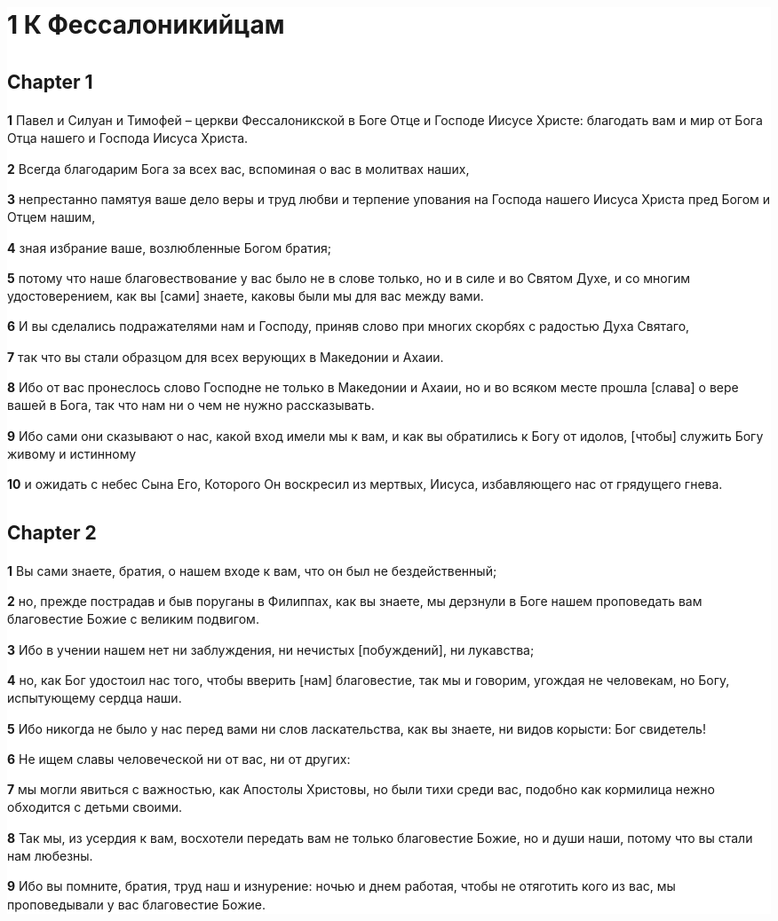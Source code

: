 # 1 К Фессалоникийцам

## Chapter 1

**1** Павел и Силуан и Тимофей – церкви Фессалоникской в Боге Отце и Господе Иисусе Христе: благодать вам и мир от Бога Отца нашего и Господа Иисуса Христа.

**2** Всегда благодарим Бога за всех вас, вспоминая о вас в молитвах наших,

**3** непрестанно памятуя ваше дело веры и труд любви и терпение упования на Господа нашего Иисуса Христа пред Богом и Отцем нашим,

**4** зная избрание ваше, возлюбленные Богом братия;

**5** потому что наше благовествование у вас было не в слове только, но и в силе и во Святом Духе, и со многим удостоверением, как вы [сами] знаете, каковы были мы для вас между вами.

**6** И вы сделались подражателями нам и Господу, приняв слово при многих скорбях с радостью Духа Святаго,

**7** так что вы стали образцом для всех верующих в Македонии и Ахаии.

**8** Ибо от вас пронеслось слово Господне не только в Македонии и Ахаии, но и во всяком месте прошла [слава] о вере вашей в Бога, так что нам ни о чем не нужно рассказывать.

**9** Ибо сами они сказывают о нас, какой вход имели мы к вам, и как вы обратились к Богу от идолов, [чтобы] служить Богу живому и истинному

**10** и ожидать с небес Сына Его, Которого Он воскресил из мертвых, Иисуса, избавляющего нас от грядущего гнева.

## Chapter 2

**1** Вы сами знаете, братия, о нашем входе к вам, что он был не бездейственный;

**2** но, прежде пострадав и быв поруганы в Филиппах, как вы знаете, мы дерзнули в Боге нашем проповедать вам благовестие Божие с великим подвигом.

**3** Ибо в учении нашем нет ни заблуждения, ни нечистых [побуждений], ни лукавства;

**4** но, как Бог удостоил нас того, чтобы вверить [нам] благовестие, так мы и говорим, угождая не человекам, но Богу, испытующему сердца наши.

**5** Ибо никогда не было у нас перед вами ни слов ласкательства, как вы знаете, ни видов корысти: Бог свидетель!

**6** Не ищем славы человеческой ни от вас, ни от других:

**7** мы могли явиться с важностью, как Апостолы Христовы, но были тихи среди вас, подобно как кормилица нежно обходится с детьми своими.

**8** Так мы, из усердия к вам, восхотели передать вам не только благовестие Божие, но и души наши, потому что вы стали нам любезны.

**9** Ибо вы помните, братия, труд наш и изнурение: ночью и днем работая, чтобы не отяготить кого из вас, мы проповедывали у вас благовестие Божие.
